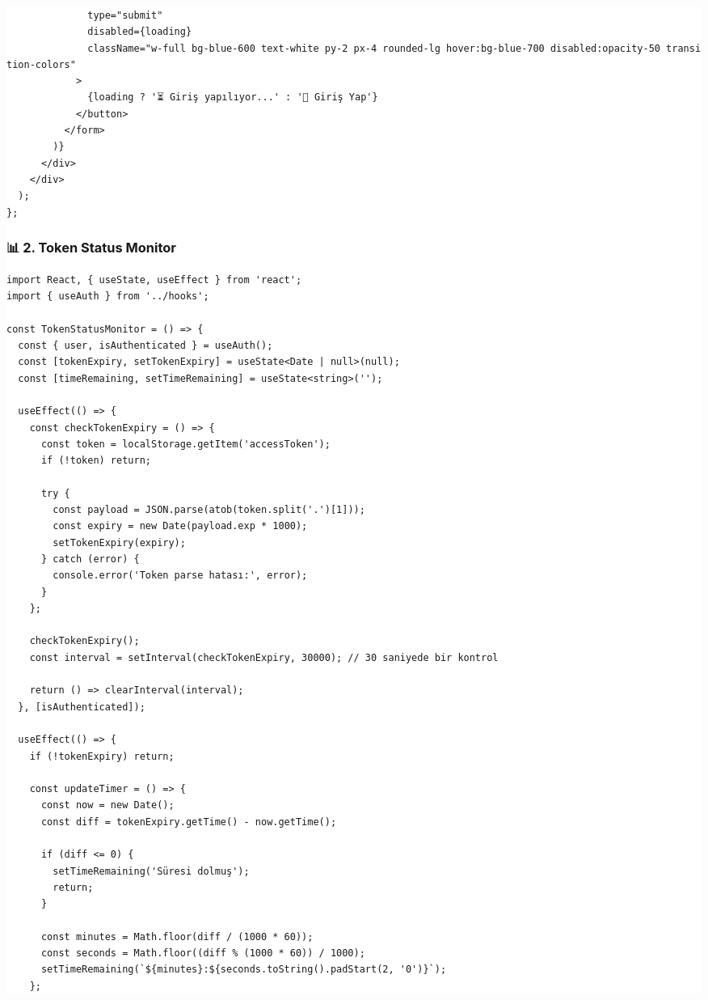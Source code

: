 ```tsx
              type="submit"
              disabled={loading}
              className="w-full bg-blue-600 text-white py-2 px-4 rounded-lg hover:bg-blue-700 disabled:opacity-50 transition-colors"
            >
              {loading ? '⏳ Giriş yapılıyor...' : '🚀 Giriş Yap'}
            </button>
          </form>
        )}
      </div>
    </div>
  );
};
```

### 📊 2. Token Status Monitor

```tsx
import React, { useState, useEffect } from 'react';
import { useAuth } from '../hooks';

const TokenStatusMonitor = () => {
  const { user, isAuthenticated } = useAuth();
  const [tokenExpiry, setTokenExpiry] = useState<Date | null>(null);
  const [timeRemaining, setTimeRemaining] = useState<string>('');

  useEffect(() => {
    const checkTokenExpiry = () => {
      const token = localStorage.getItem('accessToken');
      if (!token) return;
      
      try {
        const payload = JSON.parse(atob(token.split('.')[1]));
        const expiry = new Date(payload.exp * 1000);
        setTokenExpiry(expiry);
      } catch (error) {
        console.error('Token parse hatası:', error);
      }
    };

    checkTokenExpiry();
    const interval = setInterval(checkTokenExpiry, 30000); // 30 saniyede bir kontrol

    return () => clearInterval(interval);
  }, [isAuthenticated]);

  useEffect(() => {
    if (!tokenExpiry) return;

    const updateTimer = () => {
      const now = new Date();
      const diff = tokenExpiry.getTime() - now.getTime();
      
      if (diff <= 0) {
        setTimeRemaining('Süresi dolmuş');
        return;
      }

      const minutes = Math.floor(diff / (1000 * 60));
      const seconds = Math.floor((diff % (1000 * 60)) / 1000);
      setTimeRemaining(`${minutes}:${seconds.toString().padStart(2, '0')}`);
    };

```